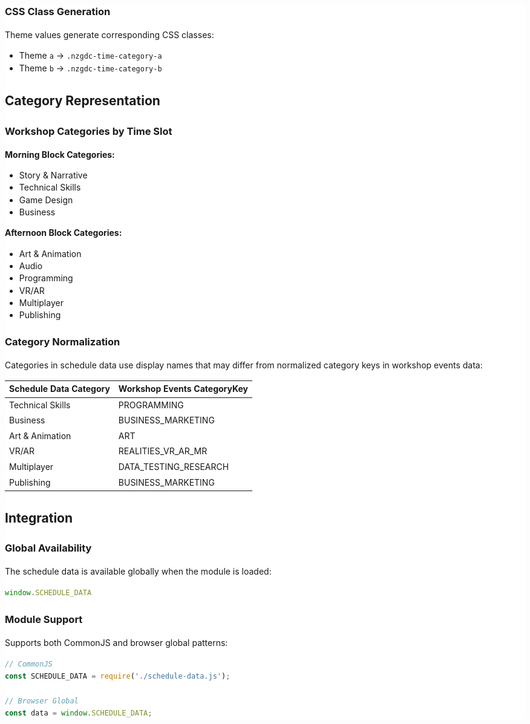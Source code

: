 ### CSS Class Generation

Theme values generate corresponding CSS classes:
- Theme `a` → `.nzgdc-time-category-a`
- Theme `b` → `.nzgdc-time-category-b`

## Category Representation

### Workshop Categories by Time Slot

**Morning Block Categories:**
- Story & Narrative
- Technical Skills  
- Game Design
- Business

**Afternoon Block Categories:**
- Art & Animation
- Audio
- Programming
- VR/AR
- Multiplayer
- Publishing

### Category Normalization

Categories in schedule data use display names that may differ from normalized category keys in workshop events data:

| Schedule Data Category | Workshop Events CategoryKey |
|------------------------|----------------------------|
| Technical Skills | PROGRAMMING |
| Business | BUSINESS_MARKETING |
| Art & Animation | ART |
| VR/AR | REALITIES_VR_AR_MR |
| Multiplayer | DATA_TESTING_RESEARCH |
| Publishing | BUSINESS_MARKETING |

## Integration

### Global Availability
The schedule data is available globally when the module is loaded:
```javascript
window.SCHEDULE_DATA
```

### Module Support
Supports both CommonJS and browser global patterns:
```javascript
// CommonJS
const SCHEDULE_DATA = require('./schedule-data.js');

// Browser Global
const data = window.SCHEDULE_DATA;
```
